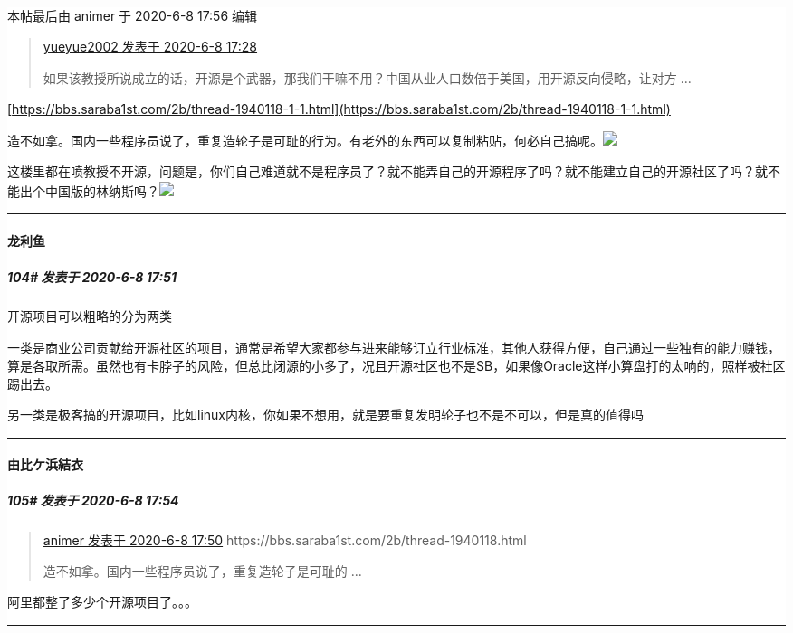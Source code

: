 
 本帖最后由 animer 于 2020-6-8 17:56 编辑 
<blockquote><a href="httphttps://bbs.saraba1st.com/2b/forum.php?mod=redirect&amp;goto=findpost&amp;pid=47723435&amp;ptid=1940376" target="_blank">yueyue2002 发表于 2020-6-8 17:28</a>

如果该教授所说成立的话，开源是个武器，那我们干嘛不用？中国从业人口数倍于美国，用开源反向侵略，让对方 ...</blockquote>
[https://bbs.saraba1st.com/2b/thread-1940118-1-1.html](https://bbs.saraba1st.com/2b/thread-1940118-1-1.html)


造不如拿。国内一些程序员说了，重复造轮子是可耻的行为。有老外的东西可以复制粘贴，何必自己搞呢。<img src="https://static.saraba1st.com/image/smiley/face2017/033.png" referrerpolicy="no-referrer">


这楼里都在喷教授不开源，问题是，你们自己难道就不是程序员了？就不能弄自己的开源程序了吗？就不能建立自己的开源社区了吗？就不能出个中国版的林纳斯吗？<img src="https://static.saraba1st.com/image/smiley/face2017/047.png" referrerpolicy="no-referrer">









*****

####  龙利鱼  
##### 104#       发表于 2020-6-8 17:51




开源项目可以粗略的分为两类

一类是商业公司贡献给开源社区的项目，通常是希望大家都参与进来能够订立行业标准，其他人获得方便，自己通过一些独有的能力赚钱，算是各取所需。虽然也有卡脖子的风险，但总比闭源的小多了，况且开源社区也不是SB，如果像Oracle这样小算盘打的太响的，照样被社区踢出去。

另一类是极客搞的开源项目，比如linux内核，你如果不想用，就是要重复发明轮子也不是不可以，但是真的值得吗







*****

####  由比ケ浜結衣  
##### 105#       发表于 2020-6-8 17:54



<blockquote><a href="httphttps://bbs.saraba1st.com/2b/forum.php?mod=redirect&amp;goto=findpost&amp;pid=47723707&amp;ptid=1940376" target="_blank">animer 发表于 2020-6-8 17:50</a>
https://bbs.saraba1st.com/2b/thread-1940118.html


造不如拿。国内一些程序员说了，重复造轮子是可耻的 ...</blockquote>
阿里都整了多少个开源项目了。。。







*****
